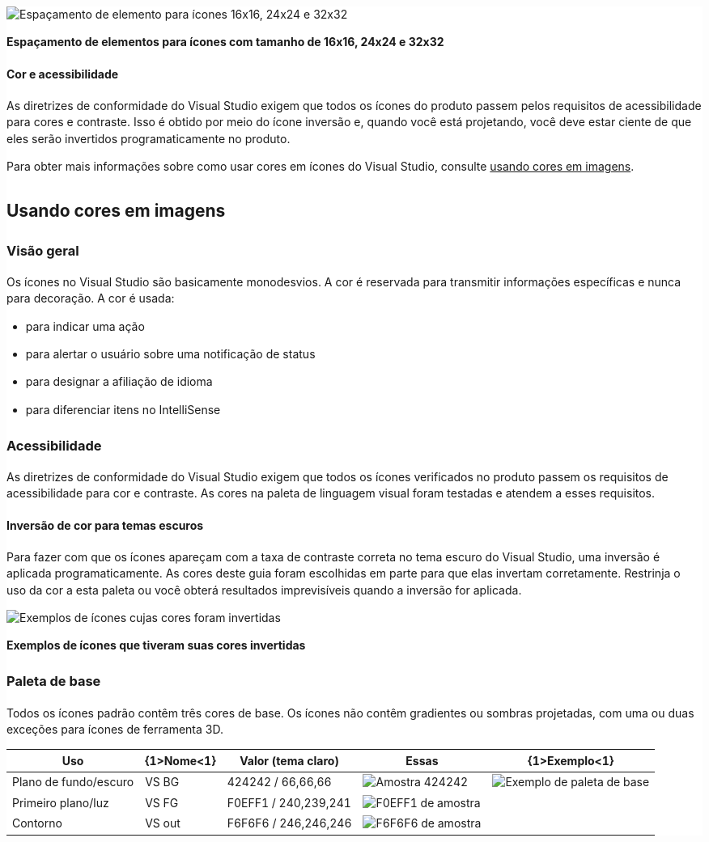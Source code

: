   ![Espaçamento de elemento para ícones 16x16, 24x24 e 32x32](../../extensibility/ux-guidelines/media/0404-47-elementspacing.png "0404-47_ElementSpacing")

  **Espaçamento de elementos para ícones com tamanho de 16x16, 24x24 e 32x32**

#### <a name="color-and-accessibility"></a>Cor e acessibilidade
 As diretrizes de conformidade do Visual Studio exigem que todos os ícones do produto passem pelos requisitos de acessibilidade para cores e contraste. Isso é obtido por meio do ícone inversão e, quando você está projetando, você deve estar ciente de que eles serão invertidos programaticamente no produto.

 Para obter mais informações sobre como usar cores em ícones do Visual Studio, consulte [usando cores em imagens](../../extensibility/ux-guidelines/images-and-icons-for-visual-studio.md#BKMK_UsingColorInImages).

## <a name="BKMK_UsingColorInImages"></a>Usando cores em imagens

### <a name="overview"></a>Visão geral
 Os ícones no Visual Studio são basicamente monodesvios. A cor é reservada para transmitir informações específicas e nunca para decoração. A cor é usada:

- para indicar uma ação

- para alertar o usuário sobre uma notificação de status

- para designar a afiliação de idioma

- para diferenciar itens no IntelliSense

### <a name="accessibility"></a>Acessibilidade
 As diretrizes de conformidade do Visual Studio exigem que todos os ícones verificados no produto passem os requisitos de acessibilidade para cor e contraste. As cores na paleta de linguagem visual foram testadas e atendem a esses requisitos.

#### <a name="color-inversion-for-dark-themes"></a>Inversão de cor para temas escuros
 Para fazer com que os ícones apareçam com a taxa de contraste correta no tema escuro do Visual Studio, uma inversão é aplicada programaticamente. As cores deste guia foram escolhidas em parte para que elas invertam corretamente. Restrinja o uso da cor a esta paleta ou você obterá resultados imprevisíveis quando a inversão for aplicada.

 ![Exemplos de ícones cujas cores foram invertidas](../../extensibility/ux-guidelines/media/0405-01-darkthemeinversion.png "0405-01_DarkThemeInversion")

 **Exemplos de ícones que tiveram suas cores invertidas**

### <a name="base-palette"></a>Paleta de base
 Todos os ícones padrão contêm três cores de base. Os ícones não contêm gradientes ou sombras projetadas, com uma ou duas exceções para ícones de ferramenta 3D.

|Uso|{1&gt;Nome&lt;1}|Valor (tema claro)|Essas|{1&gt;Exemplo&lt;1}|
|-----------|----------|---------------------------|------------|-------------|
|Plano de fundo/escuro|VS BG|424242 / 66,66,66|![Amostra 424242](../../extensibility/ux-guidelines/media/0405-424242.png "0405_424242")|![Exemplo de paleta de base](../../extensibility/ux-guidelines/media/0405-02-basepaletteexample.png "0405-02_BasePaletteExample")|
|Primeiro plano/luz|VS FG|F0EFF1 / 240,239,241|![F0EFF1 de amostra](../../extensibility/ux-guidelines/media/0405-f0eff1.png "0405_F0EFF1")||
|Contorno|VS out|F6F6F6 / 246,246,246|![F6F6F6 de amostra](../../extensibility/ux-guidelines/media/0405-f6f6f6.png "0405_F6F6F6")||
